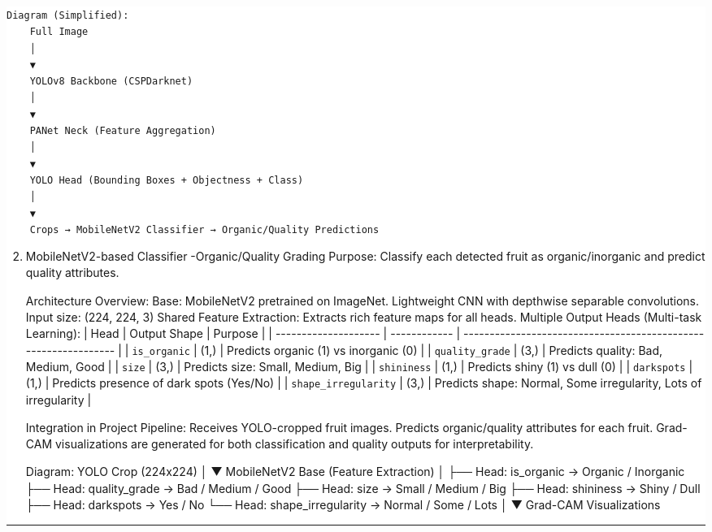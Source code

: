     Diagram (Simplified):
        Full Image
        │
        ▼
        YOLOv8 Backbone (CSPDarknet)
        │
        ▼
        PANet Neck (Feature Aggregation)
        │
        ▼
        YOLO Head (Bounding Boxes + Objectness + Class)
        │
        ▼
        Crops → MobileNetV2 Classifier → Organic/Quality Predictions

2. MobileNetV2-based Classifier -Organic/Quality Grading
    Purpose: Classify each detected fruit as organic/inorganic and predict quality attributes.

    Architecture Overview:
    Base: MobileNetV2 pretrained on ImageNet.
        Lightweight CNN with depthwise separable convolutions.
        Input size: (224, 224, 3)
    Shared Feature Extraction:
        Extracts rich feature maps for all heads.
    Multiple Output Heads (Multi-task Learning):
    | Head                 | Output Shape | Purpose                                                         |
    | -------------------- | ------------ | --------------------------------------------------------------- |
    | `is_organic`         | (1,)         | Predicts organic (1) vs inorganic (0)                           |
    | `quality_grade`      | (3,)         | Predicts quality: Bad, Medium, Good                             |
    | `size`               | (3,)         | Predicts size: Small, Medium, Big                               |
    | `shininess`          | (1,)         | Predicts shiny (1) vs dull (0)                                  |
    | `darkspots`          | (1,)         | Predicts presence of dark spots (Yes/No)                        |
    | `shape_irregularity` | (3,)         | Predicts shape: Normal, Some irregularity, Lots of irregularity |

    Integration in Project Pipeline:
        Receives YOLO-cropped fruit images.
        Predicts organic/quality attributes for each fruit.
        Grad-CAM visualizations are generated for both classification and quality outputs for interpretability.

    Diagram:
        YOLO Crop (224x224)
                │
                ▼
            MobileNetV2 Base (Feature Extraction)
                │
                ├── Head: is_organic → Organic / Inorganic
                ├── Head: quality_grade → Bad / Medium / Good
                ├── Head: size → Small / Medium / Big
                ├── Head: shininess → Shiny / Dull
                ├── Head: darkspots → Yes / No
                └── Head: shape_irregularity → Normal / Some / Lots
                │
                ▼
            Grad-CAM Visualizations

---
